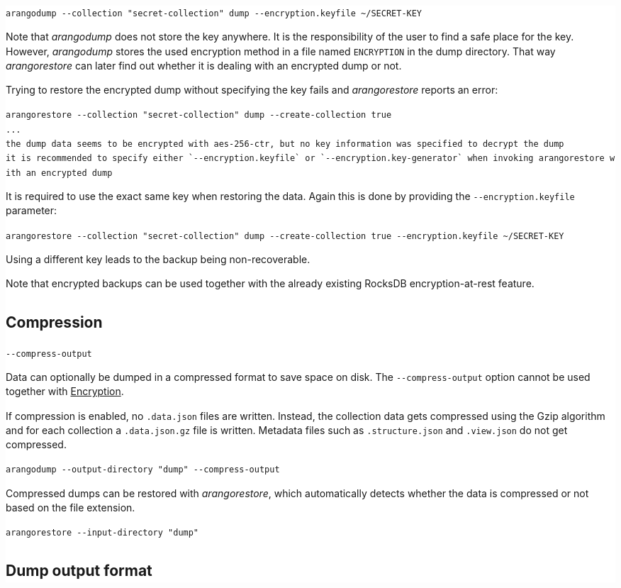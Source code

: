 ```
arangodump --collection "secret-collection" dump --encryption.keyfile ~/SECRET-KEY
```

Note that _arangodump_ does not store the key anywhere. It is the responsibility
of the user to find a safe place for the key. However, _arangodump_ stores
the used encryption method in a file named `ENCRYPTION` in the dump directory.
That way _arangorestore_ can later find out whether it is dealing with an
encrypted dump or not.

Trying to restore the encrypted dump without specifying the key fails
and _arangorestore_ reports an error:

```
arangorestore --collection "secret-collection" dump --create-collection true
...
the dump data seems to be encrypted with aes-256-ctr, but no key information was specified to decrypt the dump
it is recommended to specify either `--encryption.keyfile` or `--encryption.key-generator` when invoking arangorestore with an encrypted dump
```

It is required to use the exact same key when restoring the data. Again this is
done by providing the `--encryption.keyfile` parameter:

```
arangorestore --collection "secret-collection" dump --create-collection true --encryption.keyfile ~/SECRET-KEY
```

Using a different key leads to the backup being non-recoverable.

Note that encrypted backups can be used together with the already existing
RocksDB encryption-at-rest feature.

## Compression

`--compress-output`

Data can optionally be dumped in a compressed format to save space on disk.
The `--compress-output` option cannot be used together with [Encryption](#encryption).

If compression is enabled, no `.data.json` files are written. Instead, the
collection data gets compressed using the Gzip algorithm and for each collection
a `.data.json.gz` file is written. Metadata files such as `.structure.json` and
`.view.json` do not get compressed.

```
arangodump --output-directory "dump" --compress-output
```

Compressed dumps can be restored with _arangorestore_, which automatically
detects whether the data is compressed or not based on the file extension.

```
arangorestore --input-directory "dump"
```

## Dump output format
